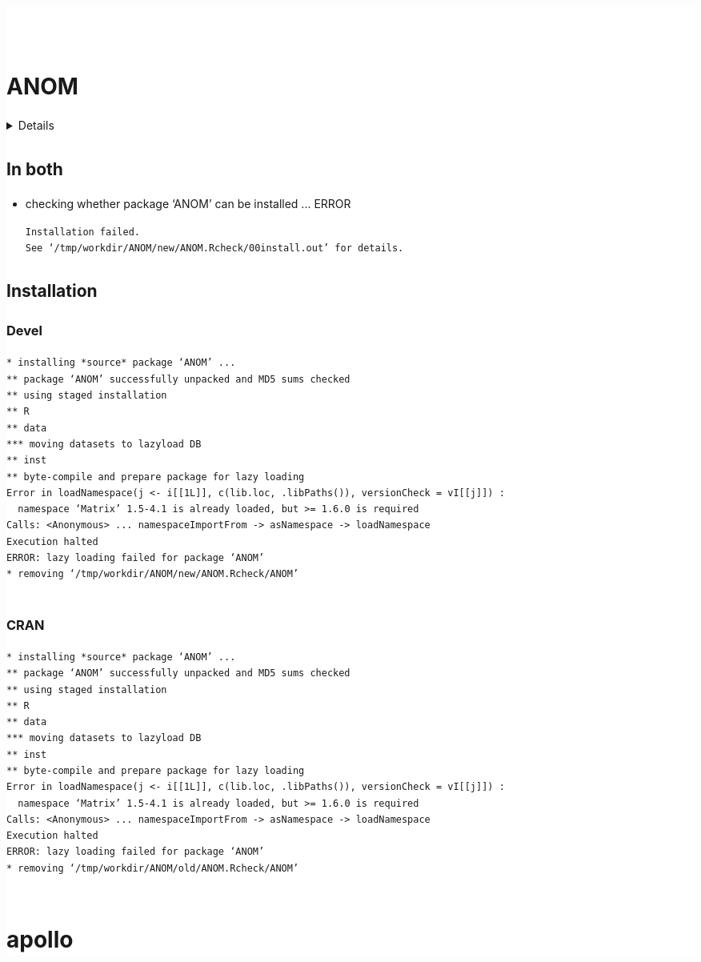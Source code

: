 ```



```
# ANOM

<details></details>

## In both

*   checking whether package ‘ANOM’ can be installed ... ERROR
    ```
    Installation failed.
    See ‘/tmp/workdir/ANOM/new/ANOM.Rcheck/00install.out’ for details.
    ```

## Installation

### Devel

```
* installing *source* package ‘ANOM’ ...
** package ‘ANOM’ successfully unpacked and MD5 sums checked
** using staged installation
** R
** data
*** moving datasets to lazyload DB
** inst
** byte-compile and prepare package for lazy loading
Error in loadNamespace(j <- i[[1L]], c(lib.loc, .libPaths()), versionCheck = vI[[j]]) : 
  namespace ‘Matrix’ 1.5-4.1 is already loaded, but >= 1.6.0 is required
Calls: <Anonymous> ... namespaceImportFrom -> asNamespace -> loadNamespace
Execution halted
ERROR: lazy loading failed for package ‘ANOM’
* removing ‘/tmp/workdir/ANOM/new/ANOM.Rcheck/ANOM’


```
### CRAN

```
* installing *source* package ‘ANOM’ ...
** package ‘ANOM’ successfully unpacked and MD5 sums checked
** using staged installation
** R
** data
*** moving datasets to lazyload DB
** inst
** byte-compile and prepare package for lazy loading
Error in loadNamespace(j <- i[[1L]], c(lib.loc, .libPaths()), versionCheck = vI[[j]]) : 
  namespace ‘Matrix’ 1.5-4.1 is already loaded, but >= 1.6.0 is required
Calls: <Anonymous> ... namespaceImportFrom -> asNamespace -> loadNamespace
Execution halted
ERROR: lazy loading failed for package ‘ANOM’
* removing ‘/tmp/workdir/ANOM/old/ANOM.Rcheck/ANOM’


```
# apollo

